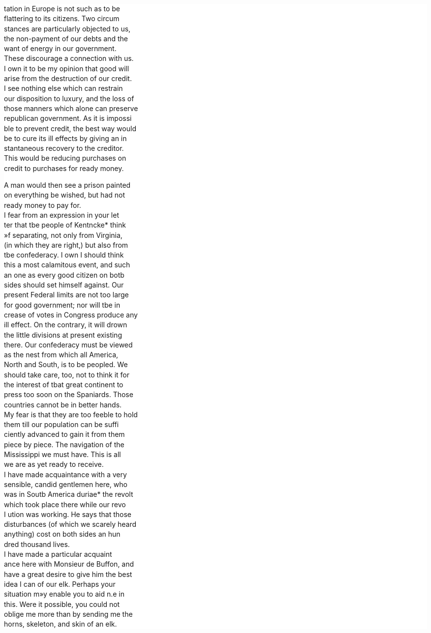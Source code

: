 tation in Europe is not such as to be  
flattering to its citizens. Two circum­  
stances are particularly objected to us,  
the non-payment of our debts and the  
want of energy in our government.  
These discourage a connection with us.  
I own it to be my opinion that good will  
arise from the destruction of our credit.  
I see nothing else which can restrain  
our disposition to luxury, and the loss of  
those manners which alone can preserve  
republican government. As it is impossi­  
ble to prevent credit, the best way would  
be to cure its ill effects by giving an in­  
stantaneous recovery to the creditor.  
This would be reducing purchases on  
credit to purchases for ready money.  
  
  
A man would then see a prison painted  
on everything be wished, but had not  
ready money to pay for.  
I fear from an expression in your let­  
ter that tbe people of Kentncke* think  
»f separating, not only from Virginia,  
(in which they are right,) but also from  
tbe confederacy. I own I should think  
this a most calamitous event, and such  
an one as every good citizen on botb  
sides should set himself against. Our  
present Federal limits are not too large  
for good government; nor will tbe in­  
crease of votes in Congress produce any  
ill effect. On the contrary, it will drown  
the little divisions at present existing  
there. Our confederacy must be viewed  
as the nest from which all America,  
North and South, is to be peopled. We  
should take care, too, not to think it for  
the interest of tbat great continent to  
press too soon on the Spaniards. Those  
countries cannot be in better hands.  
My fear is that they are too feeble to hold  
them till our population can be suffi­  
ciently advanced to gain it from them  
piece by piece. The navigation of the  
Mississippi we must have. This is all  
we are as yet ready to receive.  
I have made acquaintance with a very  
sensible, candid gentlemen here, who  
was in Soutb America duriae* the revolt  
which took place there while our revo  
I ution was working. He says that those  
disturbances (of which we scarely heard  
anything) cost on both sides an hun­  
dred thousand lives.  
I have made a particular acquaint­  
ance here with Monsieur de Buffon, and  
have a great desire to give him the best  
idea I can of our elk. Perhaps your  
situation m»y enable you to aid n.e in  
this. Were it possible, you could not  
oblige me more than by sending me the  
horns, skeleton, and skin of an elk.  